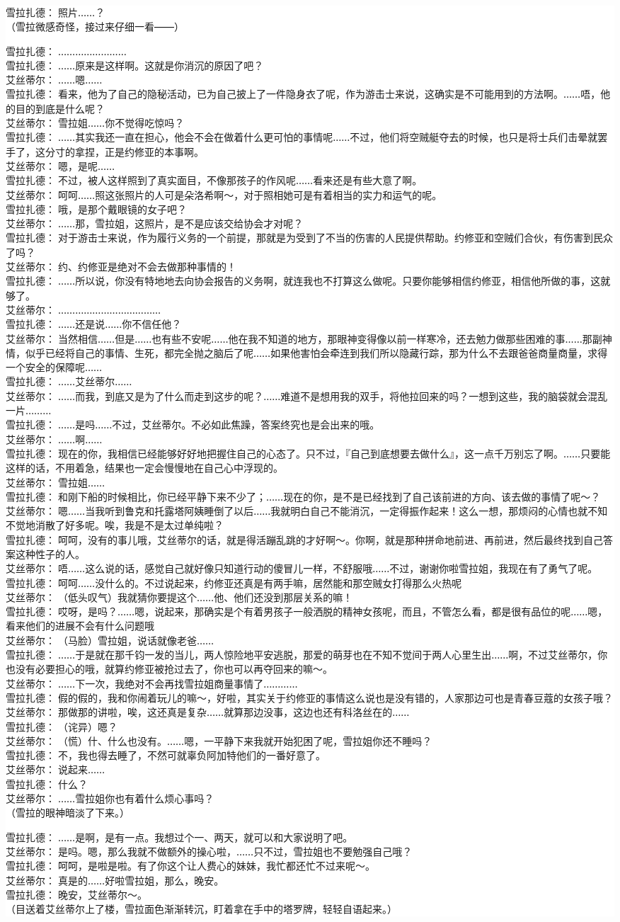 雪拉扎德：      照片……？  
（雪拉微感奇怪，接过来仔细一看——）

雪拉扎德：      ……………………  
雪拉扎德：      ……原来是这样啊。这就是你消沉的原因了吧？  
艾丝蒂尔：      ……嗯……  
雪拉扎德：      看来，他为了自己的隐秘活动，已为自己披上了一件隐身衣了呢，作为游击士来说，这确实是不可能用到的方法啊。……唔，他的目的到底是什么呢？  
艾丝蒂尔：      雪拉姐……你不觉得吃惊吗？  
雪拉扎德：      ……其实我还一直在担心，他会不会在做着什么更可怕的事情呢……不过，他们将空贼艇夺去的时候，也只是将士兵们击晕就罢手了，这分寸的拿捏，正是约修亚的本事啊。  
艾丝蒂尔：      嗯，是呢……  
雪拉扎德：      不过，被人这样照到了真实面目，不像那孩子的作风呢……看来还是有些大意了啊。  
艾丝蒂尔：      呵呵……照这张照片的人可是朵洛希啊～，对于照相她可是有着相当的实力和运气的呢。  
雪拉扎德：      哦，是那个戴眼镜的女子吧？  
艾丝蒂尔：      ……那，雪拉姐，这照片，是不是应该交给协会才对呢？  
雪拉扎德：      对于游击士来说，作为履行义务的一个前提，那就是为受到了不当的伤害的人民提供帮助。约修亚和空贼们合伙，有伤害到民众了吗？  
艾丝蒂尔：      约、约修亚是绝对不会去做那种事情的！  
雪拉扎德：      ……所以说，你没有特地地去向协会报告的义务啊，就连我也不打算这么做呢。只要你能够相信约修亚，相信他所做的事，这就够了。  
艾丝蒂尔：      ………………………………  
雪拉扎德：      ……还是说……你不信任他？  
艾丝蒂尔：      当然相信……但是……也有些不安呢……他在我不知道的地方，那眼神变得像以前一样寒冷，还去勉力做那些困难的事……那副神情，似乎已经将自己的事情、生死，都完全抛之脑后了呢……如果他害怕会牵连到我们所以隐藏行踪，那为什么不去跟爸爸商量商量，求得一个安全的保障呢……  
雪拉扎德：      ……艾丝蒂尔……  
艾丝蒂尔：      ……而我，到底又是为了什么而走到这步的呢？……难道不是想用我的双手，将他拉回来的吗？一想到这些，我的脑袋就会混乱一片………  
雪拉扎德：      ……是吗……不过，艾丝蒂尔。不必如此焦躁，答案终究也是会出来的哦。  
艾丝蒂尔：      ……啊……  
雪拉扎德：      现在的你，我相信已经能够好好地把握住自己的心态了。只不过，『自己到底想要去做什么』，这一点千万别忘了啊。……只要能这样的话，不用着急，结果也一定会慢慢地在自己心中浮现的。  
艾丝蒂尔：      雪拉姐……  
雪拉扎德：      和刚下船的时候相比，你已经平静下来不少了；……现在的你，是不是已经找到了自己该前进的方向、该去做的事情了呢～？  
艾丝蒂尔：      嗯……当我听到鲁克和托露塔阿姨睡倒了以后……我就明白自己不能消沉，一定得振作起来！这么一想，那烦闷的心情也就不知不觉地消散了好多呢。唉，我是不是太过单纯啦？  
雪拉扎德：      呵呵，没有的事儿哦，艾丝蒂尔的话，就是得活蹦乱跳的才好啊～。你啊，就是那种拼命地前进、再前进，然后最终找到自己答案这种性子的人。  
艾丝蒂尔：      唔……这么说的话，感觉自己就好像只知道行动的傻冒儿一样，不舒服哦……不过，谢谢你啦雪拉姐，我现在有了勇气了呢。  
雪拉扎德：      呵呵……没什么的。不过说起来，约修亚还真是有两手嘛，居然能和那空贼女打得那么火热呢  
艾丝蒂尔：      （低头叹气）我就猜你要提这个……他、他们还没到那层关系的嘛！  
雪拉扎德：      哎呀，是吗？……嗯，说起来，那确实是个有着男孩子一般洒脱的精神女孩呢，而且，不管怎么看，都是很有品位的呢……嗯，看来他们的进展不会有什么问题哦  
艾丝蒂尔：      （马脸）雪拉姐，说话就像老爸……  
雪拉扎德：      ……于是就在那千钧一发的当儿，两人惊险地平安逃脱，那爱的萌芽也在不知不觉间于两人心里生出……啊，不过艾丝蒂尔，你也没有必要担心的哦，就算约修亚被抢过去了，你也可以再夺回来的嘛～。  
艾丝蒂尔：      ……下一次，我绝对不会再找雪拉姐商量事情了…………  
雪拉扎德：      假的假的，我和你闹着玩儿的嘛～，好啦，其实关于约修亚的事情这么说也是没有错的，人家那边可也是青春豆蔻的女孩子哦？  
艾丝蒂尔：      那做那的讲啦，唉，这还真是复杂……就算那边没事，这边也还有科洛丝在的……  
雪拉扎德：      （诧异）嗯？  
艾丝蒂尔：      （慌）什、什么也没有。……嗯，一平静下来我就开始犯困了呢，雪拉姐你还不睡吗？  
雪拉扎德：      不，我也得去睡了，不然可就辜负阿加特他们的一番好意了。  
艾丝蒂尔：      说起来……  
雪拉扎德：      什么？  
艾丝蒂尔：      ……雪拉姐你也有着什么烦心事吗？  
（雪拉的眼神暗淡了下来。）

雪拉扎德：      ……是啊，是有一点。我想过个一、两天，就可以和大家说明了吧。  
艾丝蒂尔：      是吗。嗯，那么我就不做额外的操心啦，……只不过，雪拉姐也不要勉强自己哦？  
雪拉扎德：      呵呵，是啦是啦。有了你这个让人费心的妹妹，我忙都还忙不过来呢～。  
艾丝蒂尔：      真是的……好啦雪拉姐，那么，晚安。  
雪拉扎德：      晚安，艾丝蒂尔～。  
（目送着艾丝蒂尔上了楼，雪拉面色渐渐转沉，盯着拿在手中的塔罗牌，轻轻自语起来。）
